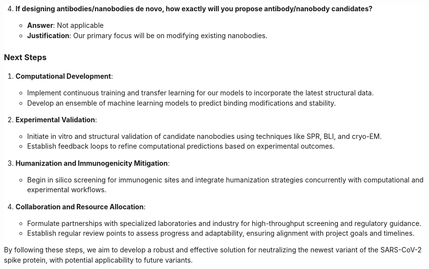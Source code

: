 4. **If designing antibodies/nanobodies de novo, how exactly will you propose antibody/nanobody candidates?**

   - **Answer**: Not applicable
   - **Justification**: Our primary focus will be on modifying existing nanobodies.

### Next Steps

1. **Computational Development**:
   - Implement continuous training and transfer learning for our models to incorporate the latest structural data.
   - Develop an ensemble of machine learning models to predict binding modifications and stability.

2. **Experimental Validation**:
   - Initiate in vitro and structural validation of candidate nanobodies using techniques like SPR, BLI, and cryo-EM.
   - Establish feedback loops to refine computational predictions based on experimental outcomes.

3. **Humanization and Immunogenicity Mitigation**:
   - Begin in silico screening for immunogenic sites and integrate humanization strategies concurrently with computational and experimental workflows.

4. **Collaboration and Resource Allocation**:
   - Formulate partnerships with specialized laboratories and industry for high-throughput screening and regulatory guidance.
   - Establish regular review points to assess progress and adaptability, ensuring alignment with project goals and timelines.

By following these steps, we aim to develop a robust and effective solution for neutralizing the newest variant of the SARS-CoV-2 spike protein, with potential applicability to future variants.

